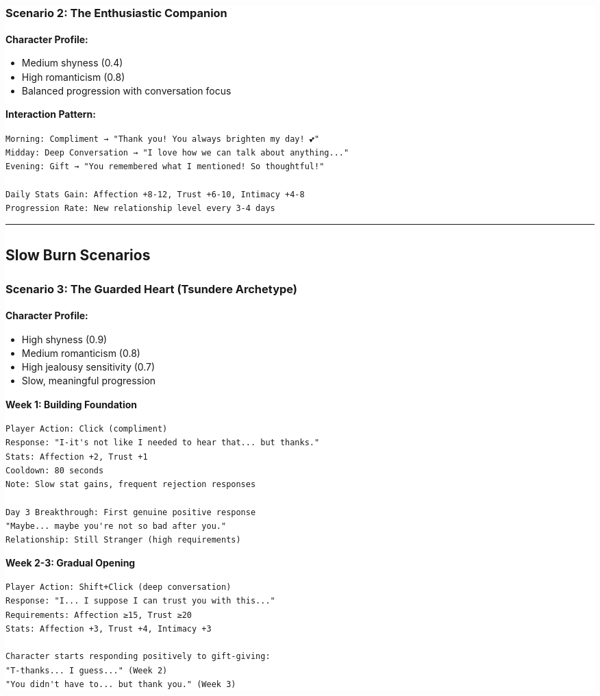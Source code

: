 
### Scenario 2: The Enthusiastic Companion

**Character Profile:**
- Medium shyness (0.4)
- High romanticism (0.8)
- Balanced progression with conversation focus

**Interaction Pattern:**
```
Morning: Compliment → "Thank you! You always brighten my day! 💕"
Midday: Deep Conversation → "I love how we can talk about anything..."
Evening: Gift → "You remembered what I mentioned! So thoughtful!"

Daily Stats Gain: Affection +8-12, Trust +6-10, Intimacy +4-8
Progression Rate: New relationship level every 3-4 days
```

---

## Slow Burn Scenarios

### Scenario 3: The Guarded Heart (Tsundere Archetype)

**Character Profile:**
- High shyness (0.9)
- Medium romanticism (0.8)
- High jealousy sensitivity (0.7)
- Slow, meaningful progression

**Week 1: Building Foundation**
```
Player Action: Click (compliment)
Response: "I-it's not like I needed to hear that... but thanks."
Stats: Affection +2, Trust +1
Cooldown: 80 seconds
Note: Slow stat gains, frequent rejection responses

Day 3 Breakthrough: First genuine positive response
"Maybe... maybe you're not so bad after you."
Relationship: Still Stranger (high requirements)
```

**Week 2-3: Gradual Opening**
```
Player Action: Shift+Click (deep conversation)
Response: "I... I suppose I can trust you with this..."
Requirements: Affection ≥15, Trust ≥20
Stats: Affection +3, Trust +4, Intimacy +3

Character starts responding positively to gift-giving:
"T-thanks... I guess..." (Week 2)
"You didn't have to... but thank you." (Week 3)
```

